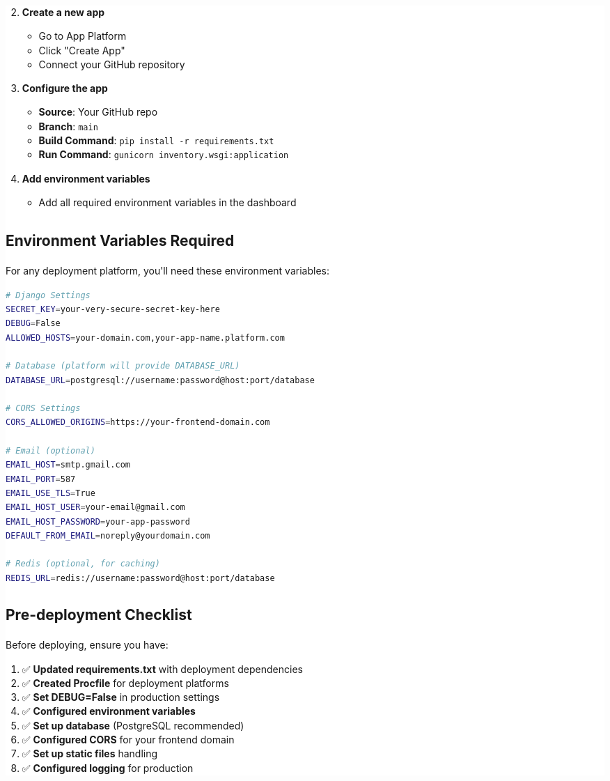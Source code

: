 2. **Create a new app**
   - Go to App Platform
   - Click "Create App"
   - Connect your GitHub repository

3. **Configure the app**
   - **Source**: Your GitHub repo
   - **Branch**: `main`
   - **Build Command**: `pip install -r requirements.txt`
   - **Run Command**: `gunicorn inventory.wsgi:application`

4. **Add environment variables**
   - Add all required environment variables in the dashboard

## Environment Variables Required

For any deployment platform, you'll need these environment variables:

```bash
# Django Settings
SECRET_KEY=your-very-secure-secret-key-here
DEBUG=False
ALLOWED_HOSTS=your-domain.com,your-app-name.platform.com

# Database (platform will provide DATABASE_URL)
DATABASE_URL=postgresql://username:password@host:port/database

# CORS Settings
CORS_ALLOWED_ORIGINS=https://your-frontend-domain.com

# Email (optional)
EMAIL_HOST=smtp.gmail.com
EMAIL_PORT=587
EMAIL_USE_TLS=True
EMAIL_HOST_USER=your-email@gmail.com
EMAIL_HOST_PASSWORD=your-app-password
DEFAULT_FROM_EMAIL=noreply@yourdomain.com

# Redis (optional, for caching)
REDIS_URL=redis://username:password@host:port/database
```

## Pre-deployment Checklist

Before deploying, ensure you have:

1. ✅ **Updated requirements.txt** with deployment dependencies
2. ✅ **Created Procfile** for deployment platforms
3. ✅ **Set DEBUG=False** in production settings
4. ✅ **Configured environment variables**
5. ✅ **Set up database** (PostgreSQL recommended)
6. ✅ **Configured CORS** for your frontend domain
7. ✅ **Set up static files** handling
8. ✅ **Configured logging** for production
